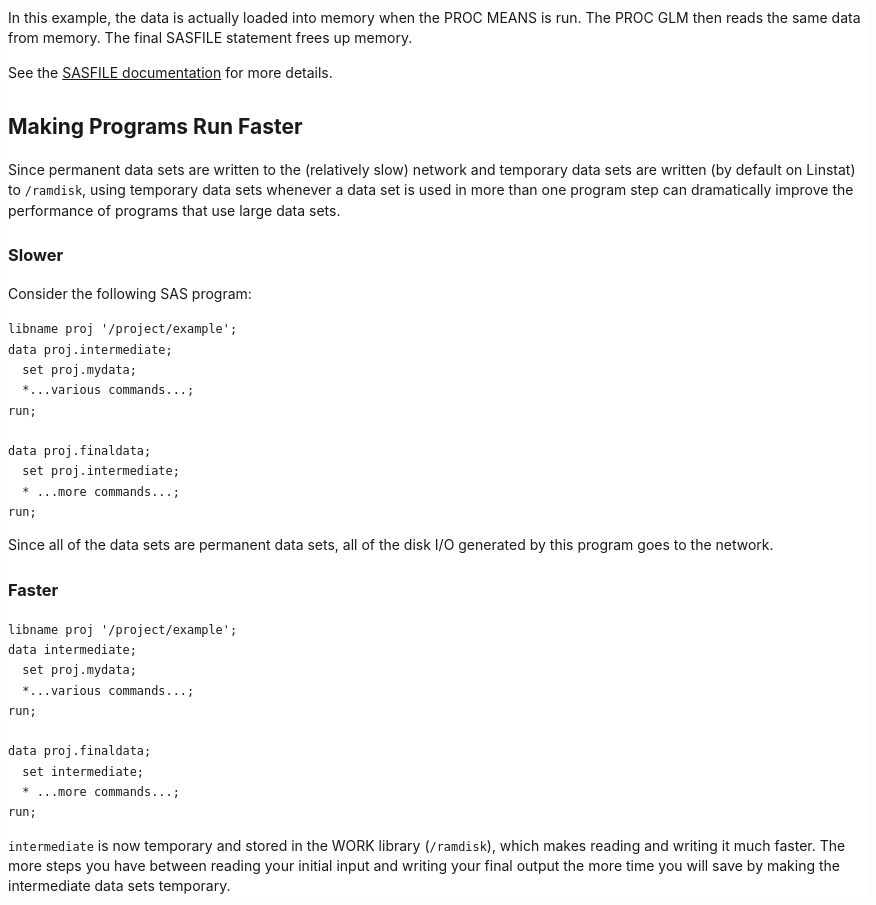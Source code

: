 In this example, the data is actually loaded into memory when the
PROC MEANS is run.  The PROC GLM then reads the same data from memory.
The final SASFILE statement frees up memory.

See the [SASFILE documentation](https://documentation.sas.com/doc/en/pgmsascdc/9.4_3.5/lestmtsglobal/n0osyhi338pfaan1plin9ioilduk.htm)
for more details.

## Making Programs Run Faster

Since permanent data sets are written to the (relatively slow) network
and temporary data sets are written (by default on Linstat) to
`/ramdisk`, using temporary data sets whenever a data set is
used in more than one program step can
dramatically improve the performance of programs that use large data
sets.

### Slower
Consider the following SAS program:

```sas
libname proj '/project/example';
data proj.intermediate;
  set proj.mydata;
  *...various commands...;
run;

data proj.finaldata;
  set proj.intermediate;
  * ...more commands...;
run;
```

Since all of the data sets are permanent data sets, all of the disk
I/O generated by this program goes to the network.

### Faster

```sas
libname proj '/project/example';
data intermediate;
  set proj.mydata;
  *...various commands...;
run;

data proj.finaldata;
  set intermediate;
  * ...more commands...;
run;
```

`intermediate` is now temporary and stored in the WORK library
(`/ramdisk`), which makes reading and writing it much faster.
The more steps you have between reading your initial input and writing
your final output the more time you will save by making the intermediate
data sets temporary.
